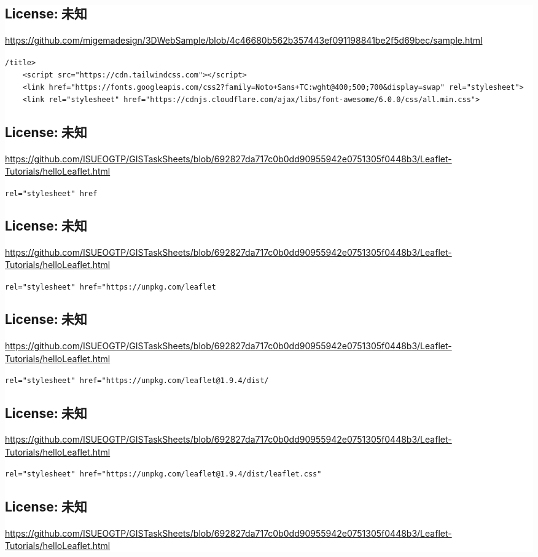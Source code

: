 
## License: 未知
https://github.com/migemadesign/3DWebSample/blob/4c46680b562b357443ef091198841be2f5d69bec/sample.html

```
/title>
    <script src="https://cdn.tailwindcss.com"></script>
    <link href="https://fonts.googleapis.com/css2?family=Noto+Sans+TC:wght@400;500;700&display=swap" rel="stylesheet">
    <link rel="stylesheet" href="https://cdnjs.cloudflare.com/ajax/libs/font-awesome/6.0.0/css/all.min.css">
```


## License: 未知
https://github.com/ISUEOGTP/GISTaskSheets/blob/692827da717c0b0dd90955942e0751305f0448b3/Leaflet-Tutorials/helloLeaflet.html

```
rel="stylesheet" href
```


## License: 未知
https://github.com/ISUEOGTP/GISTaskSheets/blob/692827da717c0b0dd90955942e0751305f0448b3/Leaflet-Tutorials/helloLeaflet.html

```
rel="stylesheet" href="https://unpkg.com/leaflet
```


## License: 未知
https://github.com/ISUEOGTP/GISTaskSheets/blob/692827da717c0b0dd90955942e0751305f0448b3/Leaflet-Tutorials/helloLeaflet.html

```
rel="stylesheet" href="https://unpkg.com/leaflet@1.9.4/dist/
```


## License: 未知
https://github.com/ISUEOGTP/GISTaskSheets/blob/692827da717c0b0dd90955942e0751305f0448b3/Leaflet-Tutorials/helloLeaflet.html

```
rel="stylesheet" href="https://unpkg.com/leaflet@1.9.4/dist/leaflet.css"
```


## License: 未知
https://github.com/ISUEOGTP/GISTaskSheets/blob/692827da717c0b0dd90955942e0751305f0448b3/Leaflet-Tutorials/helloLeaflet.html
